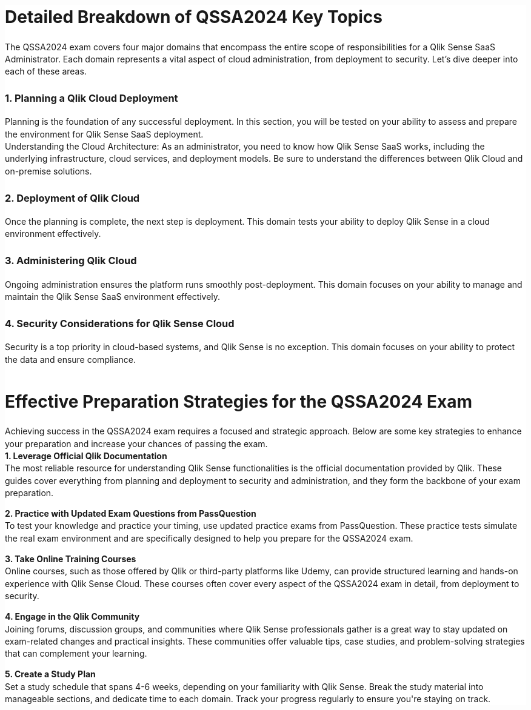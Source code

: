 <h1>Detailed Breakdown of QSSA2024 Key Topics</h1>

<p>The QSSA2024 exam covers four major domains that encompass the entire scope of responsibilities for a Qlik Sense SaaS Administrator. Each domain represents a vital aspect of cloud administration, from deployment to security. Let&rsquo;s dive deeper into each of these areas.</p>

<h3>1. Planning a Qlik Cloud Deployment</h3>

<p>Planning is the foundation of any successful deployment. In this section, you will be tested on your ability to assess and prepare the environment for Qlik Sense SaaS deployment.<br />
Understanding the Cloud Architecture: As an administrator, you need to know how Qlik Sense SaaS works, including the underlying infrastructure, cloud services, and deployment models. Be sure to understand the differences between Qlik Cloud and on-premise solutions.</p>

<h3>2. Deployment of Qlik Cloud</h3>

<p>Once the planning is complete, the next step is deployment. This domain tests your ability to deploy Qlik Sense in a cloud environment effectively.</p>

<h3>3. Administering Qlik Cloud</h3>

<p>Ongoing administration ensures the platform runs smoothly post-deployment. This domain focuses on your ability to manage and maintain the Qlik Sense SaaS environment effectively.</p>

<h3>4. Security Considerations for Qlik Sense Cloud</h3>

<p>Security is a top priority in cloud-based systems, and Qlik Sense is no exception. This domain focuses on your ability to protect the data and ensure compliance.</p>

<h1>Effective Preparation Strategies for the QSSA2024 Exam</h1>

<p>Achieving success in the QSSA2024 exam requires a focused and strategic approach. Below are some key strategies to enhance your preparation and increase your chances of passing the exam.<br />
<strong>1. Leverage Official Qlik Documentation</strong><br />
The most reliable resource for understanding Qlik Sense functionalities is the official documentation provided by Qlik. These guides cover everything from planning and deployment to security and administration, and they form the backbone of your exam preparation.</p>

<p><strong>2. Practice with Updated Exam Questions from PassQuestion</strong><br />
To test your knowledge and practice your timing, use updated practice exams from PassQuestion. These practice tests simulate the real exam environment and are specifically designed to help you prepare for the QSSA2024 exam.</p>

<p><strong>3. Take Online Training Courses</strong><br />
Online courses, such as those offered by Qlik or third-party platforms like Udemy, can provide structured learning and hands-on experience with Qlik Sense Cloud. These courses often cover every aspect of the QSSA2024 exam in detail, from deployment to security.</p>

<p><strong>4. Engage in the Qlik Community</strong><br />
Joining forums, discussion groups, and communities where Qlik Sense professionals gather is a great way to stay updated on exam-related changes and practical insights. These communities offer valuable tips, case studies, and problem-solving strategies that can complement your learning.</p>

<p><strong>5. Create a Study Plan</strong><br />
Set a study schedule that spans 4-6 weeks, depending on your familiarity with Qlik Sense. Break the study material into manageable sections, and dedicate time to each domain. Track your progress regularly to ensure you&#39;re staying on track.</p>
